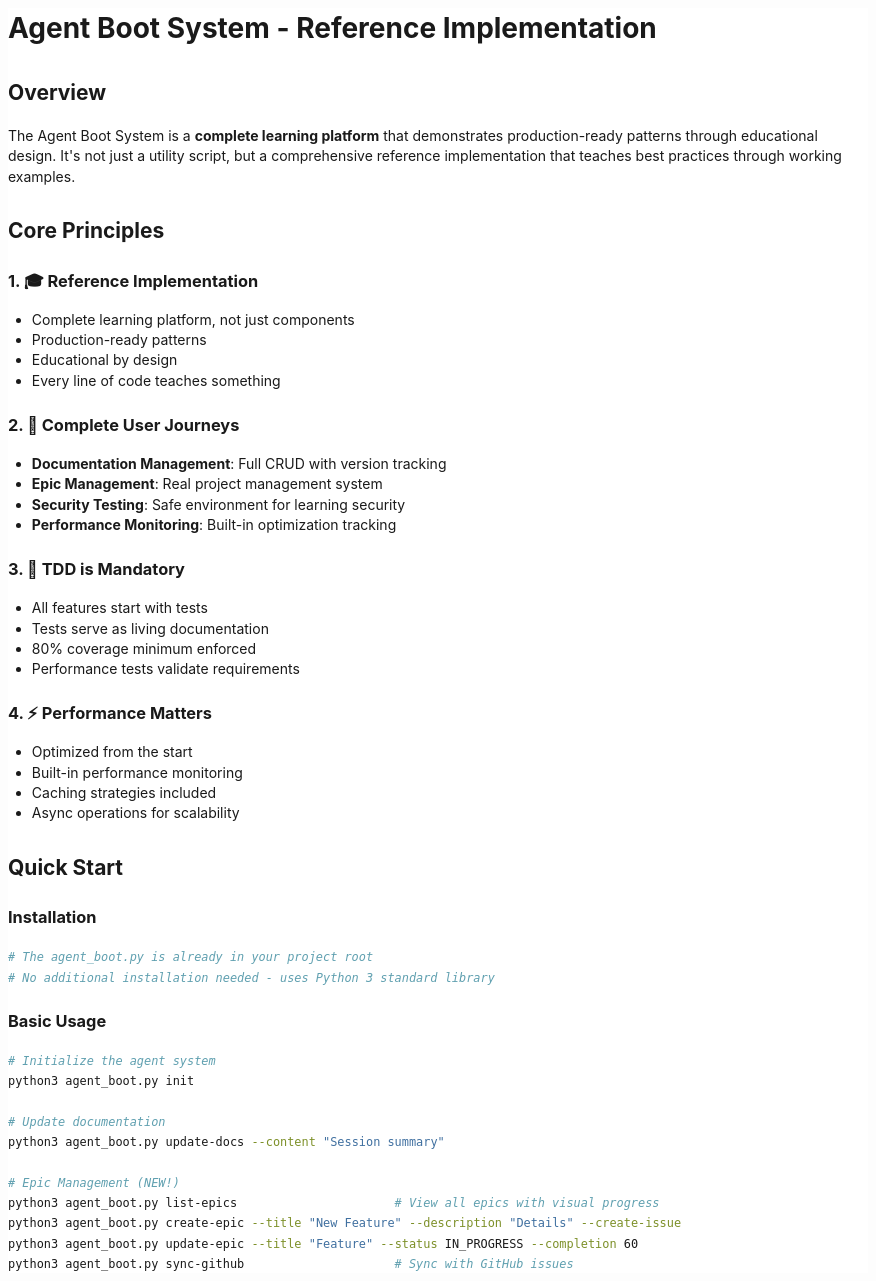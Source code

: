 # Agent Boot System - Reference Implementation

## Overview

The Agent Boot System is a **complete learning platform** that demonstrates production-ready patterns through educational design. It's not just a utility script, but a comprehensive reference implementation that teaches best practices through working examples.

## Core Principles

### 1. 🎓 **Reference Implementation**

- Complete learning platform, not just components
- Production-ready patterns
- Educational by design
- Every line of code teaches something

### 2. 🚀 **Complete User Journeys**

- **Documentation Management**: Full CRUD with version tracking
- **Epic Management**: Real project management system
- **Security Testing**: Safe environment for learning security
- **Performance Monitoring**: Built-in optimization tracking

### 3. 🧪 **TDD is Mandatory**

- All features start with tests
- Tests serve as living documentation
- 80% coverage minimum enforced
- Performance tests validate requirements

### 4. ⚡ **Performance Matters**

- Optimized from the start
- Built-in performance monitoring
- Caching strategies included
- Async operations for scalability

## Quick Start

### Installation

```bash
# The agent_boot.py is already in your project root
# No additional installation needed - uses Python 3 standard library
```

### Basic Usage

```bash
# Initialize the agent system
python3 agent_boot.py init

# Update documentation
python3 agent_boot.py update-docs --content "Session summary"

# Epic Management (NEW!)
python3 agent_boot.py list-epics                      # View all epics with visual progress
python3 agent_boot.py create-epic --title "New Feature" --description "Details" --create-issue
python3 agent_boot.py update-epic --title "Feature" --status IN_PROGRESS --completion 60
python3 agent_boot.py sync-github                     # Sync with GitHub issues

```